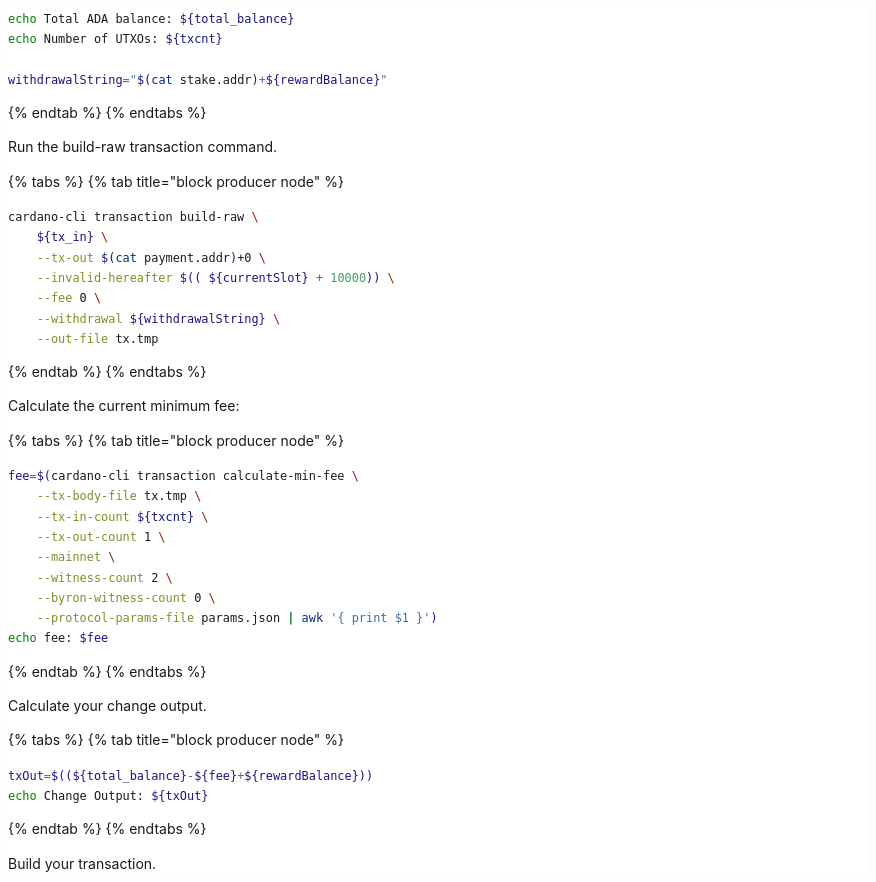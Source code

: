 ```bash
echo Total ADA balance: ${total_balance}
echo Number of UTXOs: ${txcnt}

withdrawalString="$(cat stake.addr)+${rewardBalance}"
```
{% endtab %}
{% endtabs %}

Run the build-raw transaction command.

{% tabs %}
{% tab title="block producer node" %}
```bash
cardano-cli transaction build-raw \
    ${tx_in} \
    --tx-out $(cat payment.addr)+0 \
    --invalid-hereafter $(( ${currentSlot} + 10000)) \
    --fee 0 \
    --withdrawal ${withdrawalString} \
    --out-file tx.tmp
```
{% endtab %}
{% endtabs %}

Calculate the current minimum fee:

{% tabs %}
{% tab title="block producer node" %}
```bash
fee=$(cardano-cli transaction calculate-min-fee \
    --tx-body-file tx.tmp \
    --tx-in-count ${txcnt} \
    --tx-out-count 1 \
    --mainnet \
    --witness-count 2 \
    --byron-witness-count 0 \
    --protocol-params-file params.json | awk '{ print $1 }')
echo fee: $fee
```
{% endtab %}
{% endtabs %}

Calculate your change output.

{% tabs %}
{% tab title="block producer node" %}
```bash
txOut=$((${total_balance}-${fee}+${rewardBalance}))
echo Change Output: ${txOut}
```
{% endtab %}
{% endtabs %}

Build your transaction.&#x20;
